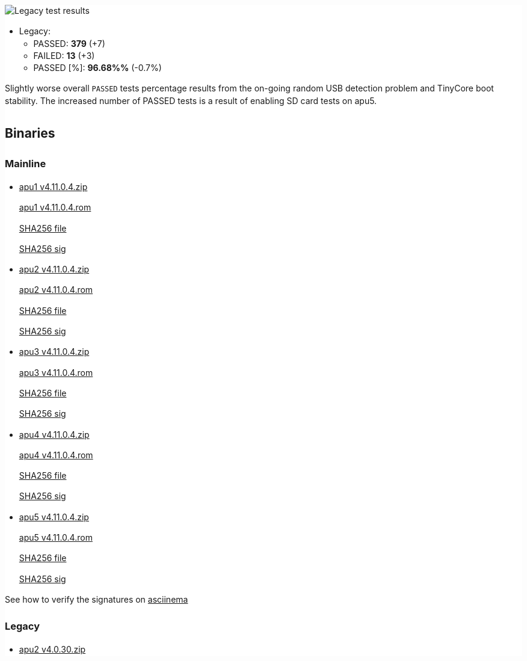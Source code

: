 ![Legacy test results](https://cloud.3mdeb.com/index.php/s/iWTo3JeaArnipaH/preview)

* Legacy:
  * PASSED: **379** (+7)
  * FAILED: **13** (+3)
  * PASSED [%]: **96.68%%** (-0.7%)

Slightly worse overall `PASSED` tests percentage results from the on-going
random USB detection problem and TinyCore boot stability. The increased number
of PASSED tests is a result of enabling SD card tests on apu5.

## Binaries

### Mainline

* [apu1 v4.11.0.4.zip](https://3mdeb.com/open-source-firmware/pcengines/apu1/apu1_v4.11.0.4.zip)

  [apu1 v4.11.0.4.rom](https://3mdeb.com/open-source-firmware/pcengines/apu1/apu1_v4.11.0.4.rom)

  [SHA256 file](https://3mdeb.com/open-source-firmware/pcengines/apu1/apu1_v4.11.0.4.SHA256)

  [SHA256 sig](https://3mdeb.com/open-source-firmware/pcengines/apu1/apu1_v4.11.0.4.SHA256.sig)

* [apu2 v4.11.0.4.zip](https://3mdeb.com/open-source-firmware/pcengines/apu2/apu2_v4.11.0.4.zip)

  [apu2 v4.11.0.4.rom](https://3mdeb.com/open-source-firmware/pcengines/apu2/apu2_v4.11.0.4.rom)

  [SHA256 file](https://3mdeb.com/open-source-firmware/pcengines/apu2/apu2_v4.11.0.4.SHA256)

  [SHA256 sig](https://3mdeb.com/open-source-firmware/pcengines/apu2/apu2_v4.11.0.4.SHA256.sig)

* [apu3 v4.11.0.4.zip](https://3mdeb.com/open-source-firmware/pcengines/apu3/apu3_v4.11.0.4.zip)

  [apu3 v4.11.0.4.rom](https://3mdeb.com/open-source-firmware/pcengines/apu3/apu3_v4.11.0.4.rom)

  [SHA256 file](https://3mdeb.com/open-source-firmware/pcengines/apu3/apu3_v4.11.0.4.SHA256)

  [SHA256 sig](https://3mdeb.com/open-source-firmware/pcengines/apu3/apu3_v4.11.0.4.SHA256.sig)

* [apu4 v4.11.0.4.zip](https://3mdeb.com/open-source-firmware/pcengines/apu4/apu4_v4.11.0.4.zip)

  [apu4 v4.11.0.4.rom](https://3mdeb.com/open-source-firmware/pcengines/apu4/apu4_v4.11.0.4.rom)

  [SHA256 file](https://3mdeb.com/open-source-firmware/pcengines/apu4/apu4_v4.11.0.4.SHA256)

  [SHA256 sig](https://3mdeb.com/open-source-firmware/pcengines/apu4/apu4_v4.11.0.4.SHA256.sig)

* [apu5 v4.11.0.4.zip](https://3mdeb.com/open-source-firmware/pcengines/apu5/apu5_v4.11.0.4.zip)

  [apu5 v4.11.0.4.rom](https://3mdeb.com/open-source-firmware/pcengines/apu5/apu5_v4.11.0.4.rom)

  [SHA256 file](https://3mdeb.com/open-source-firmware/pcengines/apu5/apu5_v4.11.0.4.SHA256)

  [SHA256 sig](https://3mdeb.com/open-source-firmware/pcengines/apu5/apu5_v4.11.0.4.SHA256.sig)

See how to verify the signatures on [asciinema](https://asciinema.org/a/303584)

### Legacy

* [apu2 v4.0.30.zip](https://3mdeb.com/open-source-firmware/pcengines/apu2/apu2_v4.0.30.zip)
